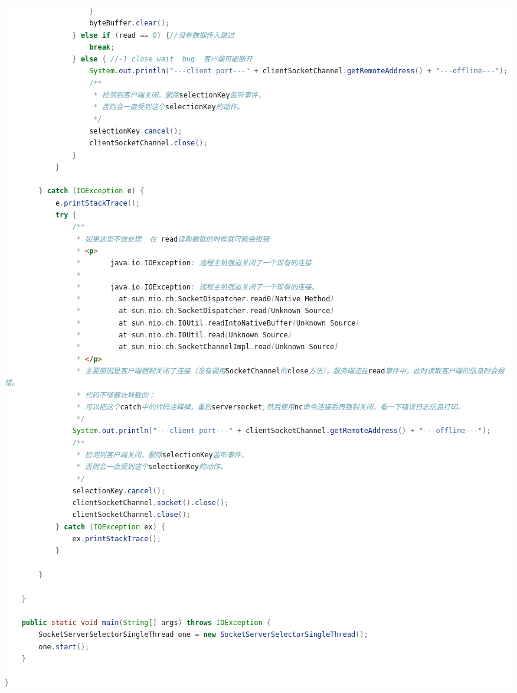 ```java
                    }
                    byteBuffer.clear();
                } else if (read == 0) {//没有数据传入跳过
                    break;
                } else { //-1 close_wait  bug  客户端可能断开
                    System.out.println("---client port---" + clientSocketChannel.getRemoteAddress() + "---offline---");
                    /**
                     * 检测到客户端关闭，删除selectionKey监听事件，
                     * 否则会一直受到这个selectionKey的动作。
                     */
                    selectionKey.cancel();
                    clientSocketChannel.close();
                }
            }
 
        } catch (IOException e) {
            e.printStackTrace();
            try {
                /**
                 * 如果这里不做处理  在 read读取数据的时候就可能会报错
                 * <p>
                 *       java.io.IOException: 远程主机强迫关闭了一个现有的连接
                 *
                 *       java.io.IOException: 远程主机强迫关闭了一个现有的连接。
                 *         at sun.nio.ch.SocketDispatcher.read0(Native Method)
                 *         at sun.nio.ch.SocketDispatcher.read(Unknown Source)
                 *         at sun.nio.ch.IOUtil.readIntoNativeBuffer(Unknown Source)
                 *         at sun.nio.ch.IOUtil.read(Unknown Source)
                 *         at sun.nio.ch.SocketChannelImpl.read(Unknown Source)
                 * </p>
                 * 主要原因是客户端强制关闭了连接（没有调用SocketChannel的close方法），服务端还在read事件中，此时读取客户端的信息时会报错。
                 * 代码不够健壮导致的；
                 * 可以把这个catch中的代码注释掉，重启serversocket,然后使用nc命令连接后再强制关闭，看一下错误日志信息打印。
                 */
                System.out.println("---client port---" + clientSocketChannel.getRemoteAddress() + "---offline---");
                /**
                 * 检测到客户端关闭，删除selectionKey监听事件，
                 * 否则会一直受到这个selectionKey的动作。
                 */
                selectionKey.cancel();
                clientSocketChannel.socket().close();
                clientSocketChannel.close();
            } catch (IOException ex) {
                ex.printStackTrace();
            }
 
        }
 
    }
 
    public static void main(String[] args) throws IOException {
        SocketServerSelectorSingleThread one = new SocketServerSelectorSingleThread();
        one.start();
    }
 
}
```
